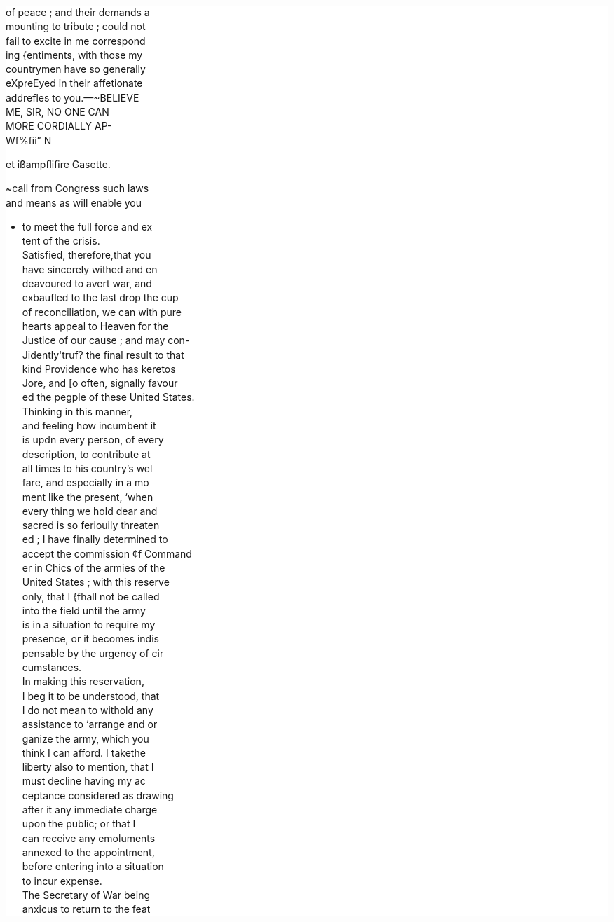 of peace ; and their demands a­  
mounting to tribute ; could not  
fail to excite in me correspond­  
ing {entiments, with those my  
countrymen have so generally  
eXpreEyed in their affetionate  
addrefles to you.—~BELIEVE  
ME, SIR, NO ONE CAN  
MORE CORDIALLY AP-  
Wf%ﬁi” N  
  
et ißampﬂiﬁre Gasette.  
  
~call from Congress such laws  
and means as will enable you  
- to meet the full force and ex­  
tent of the crisis.  
Satisfied, therefore,that you  
have sincerely withed and en­  
deavoured to avert war, and  
exbaufled to the last drop the cup  
of reconciliation, we can with pure  
hearts appeal to Heaven for the  
Justice of our cause ; and may con-  
Jidently&#x27;truf? the final result to that  
kind Providence who has keretos  
Jore, and [o often, signally favour­  
ed the pegple of these United States.  
Thinking in this manner,  
and feeling how incumbent it  
is updn every person, of every  
description, to contribute at  
all times to his country’s wel­  
fare, and especially in a mo­  
ment like the present, ‘when  
every thing we hold dear and  
sacred is so feriouily threaten­  
ed ; I have finally determined to  
accept the commission ¢f Command­  
er in Chics of the armies of the  
United States ; with this reserve  
only, that I {fhall not be called  
into the field until the army  
is in a situation to require my  
presence, or it becomes indis­  
pensable by the urgency of cir­  
cumstances.  
In making this reservation,  
I beg it to be understood, that  
I do not mean to withold any  
assistance to ‘arrange and or­  
ganize the army, which you  
think I can afford. I takethe  
liberty also to mention, that I  
must decline having my ac­  
ceptance considered as drawing  
after it any immediate charge  
upon the public; or that I  
can receive any emoluments  
annexed to the appointment,  
before entering into a situation  
to incur expense.  
The Secretary of War being  
anxicus to return to the feat  